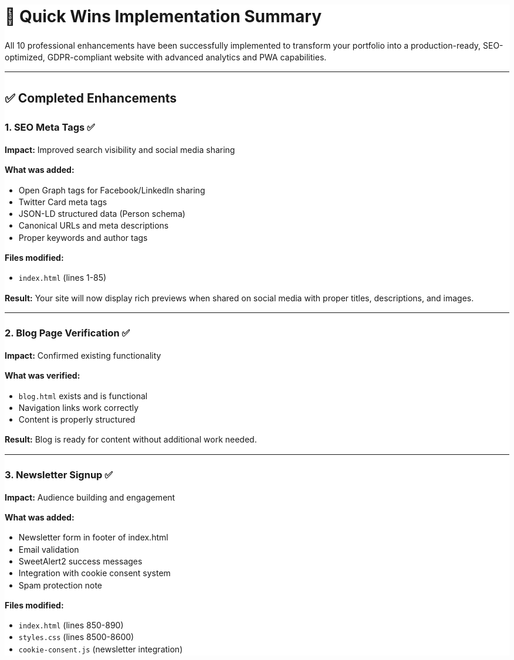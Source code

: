 # 🎉 Quick Wins Implementation Summary

All 10 professional enhancements have been successfully implemented to transform your portfolio into a production-ready, SEO-optimized, GDPR-compliant website with advanced analytics and PWA capabilities.

---

## ✅ Completed Enhancements

### 1. SEO Meta Tags ✅
**Impact:** Improved search visibility and social media sharing

**What was added:**
- Open Graph tags for Facebook/LinkedIn sharing
- Twitter Card meta tags
- JSON-LD structured data (Person schema)
- Canonical URLs and meta descriptions
- Proper keywords and author tags

**Files modified:**
- `index.html` (lines 1-85)

**Result:** Your site will now display rich previews when shared on social media with proper titles, descriptions, and images.

---

### 2. Blog Page Verification ✅
**Impact:** Confirmed existing functionality

**What was verified:**
- `blog.html` exists and is functional
- Navigation links work correctly
- Content is properly structured

**Result:** Blog is ready for content without additional work needed.

---

### 3. Newsletter Signup ✅
**Impact:** Audience building and engagement

**What was added:**
- Newsletter form in footer of index.html
- Email validation
- SweetAlert2 success messages
- Integration with cookie consent system
- Spam protection note

**Files modified:**
- `index.html` (lines 850-890)
- `styles.css` (lines 8500-8600)
- `cookie-consent.js` (newsletter integration)
